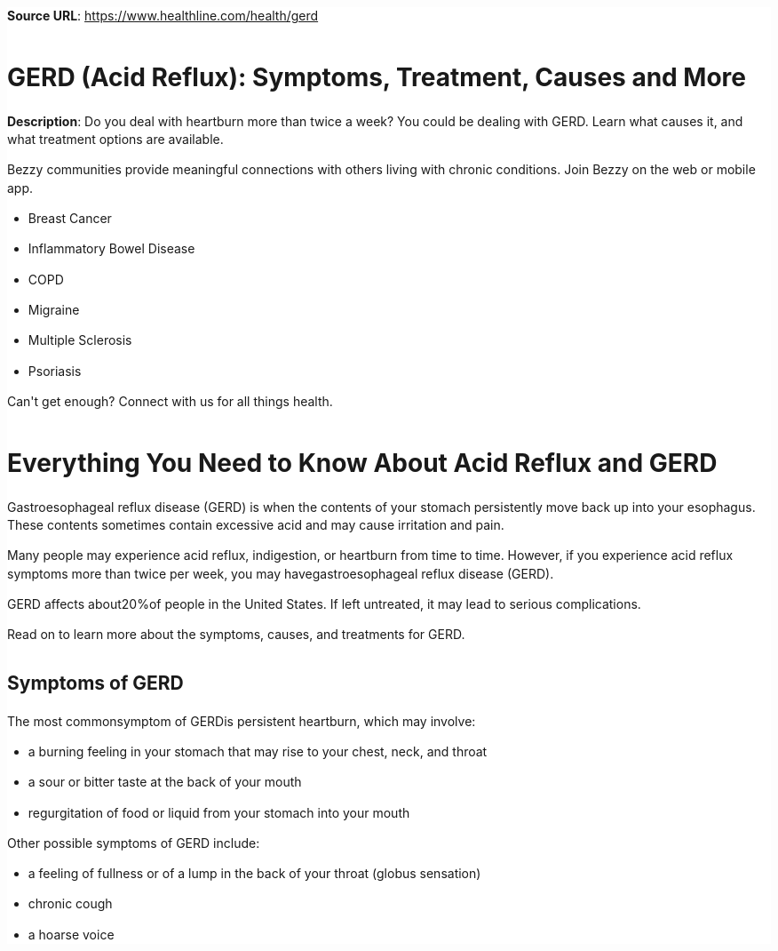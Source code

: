**Source URL**: https://www.healthline.com/health/gerd


# GERD (Acid Reflux): Symptoms, Treatment, Causes and More

**Description**: Do you deal with heartburn more than twice a week? You could be dealing with GERD. Learn what causes it, and what treatment options are available.


Bezzy communities provide meaningful connections with others living with chronic conditions. Join Bezzy on the web or mobile app.

* Breast Cancer

* Inflammatory Bowel Disease

* COPD

* Migraine

* Multiple Sclerosis

* Psoriasis

Can't get enough? Connect with us for all things health.

# Everything You Need to Know About Acid Reflux and GERD

Gastroesophageal reflux disease (GERD) is when the contents of your stomach persistently move back up into your esophagus. These contents sometimes contain excessive acid and may cause irritation and pain.

Many people may experience acid reflux, indigestion, or heartburn from time to time. However, if you experience acid reflux symptoms more than twice per week, you may havegastroesophageal reflux disease (GERD).

GERD affects about20%of people in the United States. If left untreated, it may lead to serious complications.

Read on to learn more about the symptoms, causes, and treatments for GERD.

## Symptoms of GERD

The most commonsymptom of GERDis persistent heartburn, which may involve:

* a burning feeling in your stomach that may rise to your chest, neck, and throat

* a sour or bitter taste at the back of your mouth

* regurgitation of food or liquid from your stomach into your mouth

Other possible symptoms of GERD include:

* a feeling of fullness or of a lump in the back of your throat (globus sensation)

* chronic cough

* a hoarse voice
